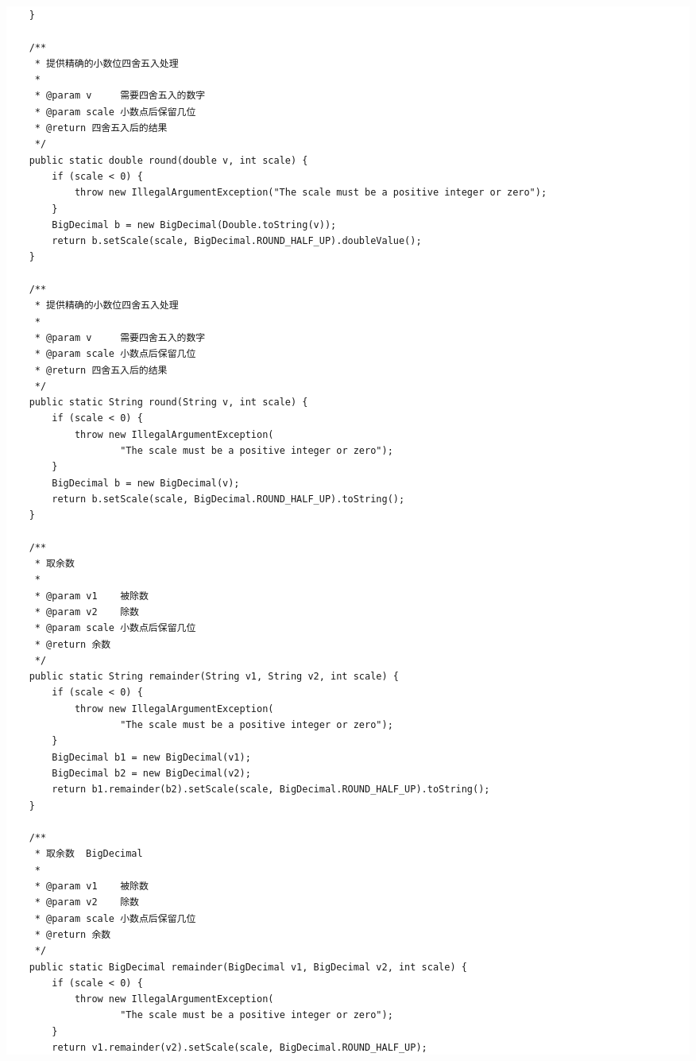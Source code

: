         }
    
        /**
         * 提供精确的小数位四舍五入处理
         *
         * @param v     需要四舍五入的数字
         * @param scale 小数点后保留几位
         * @return 四舍五入后的结果
         */
        public static double round(double v, int scale) {
            if (scale < 0) {
                throw new IllegalArgumentException("The scale must be a positive integer or zero");
            }
            BigDecimal b = new BigDecimal(Double.toString(v));
            return b.setScale(scale, BigDecimal.ROUND_HALF_UP).doubleValue();
        }
    
        /**
         * 提供精确的小数位四舍五入处理
         *
         * @param v     需要四舍五入的数字
         * @param scale 小数点后保留几位
         * @return 四舍五入后的结果
         */
        public static String round(String v, int scale) {
            if (scale < 0) {
                throw new IllegalArgumentException(
                        "The scale must be a positive integer or zero");
            }
            BigDecimal b = new BigDecimal(v);
            return b.setScale(scale, BigDecimal.ROUND_HALF_UP).toString();
        }
    
        /**
         * 取余数
         *
         * @param v1    被除数
         * @param v2    除数
         * @param scale 小数点后保留几位
         * @return 余数
         */
        public static String remainder(String v1, String v2, int scale) {
            if (scale < 0) {
                throw new IllegalArgumentException(
                        "The scale must be a positive integer or zero");
            }
            BigDecimal b1 = new BigDecimal(v1);
            BigDecimal b2 = new BigDecimal(v2);
            return b1.remainder(b2).setScale(scale, BigDecimal.ROUND_HALF_UP).toString();
        }
    
        /**
         * 取余数  BigDecimal
         *
         * @param v1    被除数
         * @param v2    除数
         * @param scale 小数点后保留几位
         * @return 余数
         */
        public static BigDecimal remainder(BigDecimal v1, BigDecimal v2, int scale) {
            if (scale < 0) {
                throw new IllegalArgumentException(
                        "The scale must be a positive integer or zero");
            }
            return v1.remainder(v2).setScale(scale, BigDecimal.ROUND_HALF_UP);
